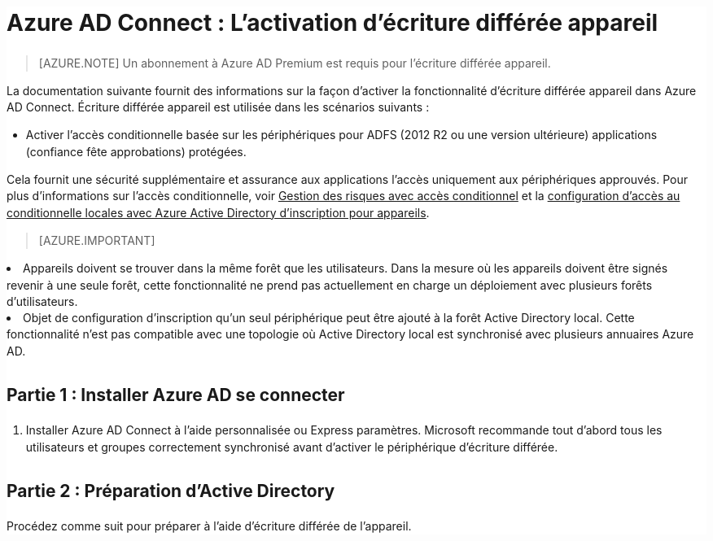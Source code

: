 <properties
    pageTitle="Azure AD Connect : L’activation d’écriture différée appareil | Microsoft Azure"
    description="Ce document explique en détail comment activer l’écriture différée appareil à l’aide d’Azure AD Connect"
    services="active-directory"
    documentationCenter=""
    authors="billmath"
    manager="femila"
    editor="curtand"/>

<tags
    ms.service="active-directory"  
    ms.workload="identity"
    ms.tgt_pltfrm="na"
    ms.devlang="na"
    ms.topic="article"
    ms.date="08/29/2016"
    ms.author="billmath"/>

# <a name="azure-ad-connect-enabling-device-writeback"></a>Azure AD Connect : L’activation d’écriture différée appareil

>[AZURE.NOTE] Un abonnement à Azure AD Premium est requis pour l’écriture différée appareil.

La documentation suivante fournit des informations sur la façon d’activer la fonctionnalité d’écriture différée appareil dans Azure AD Connect. Écriture différée appareil est utilisée dans les scénarios suivants :

- Activer l’accès conditionnelle basée sur les périphériques pour ADFS (2012 R2 ou une version ultérieure) applications (confiance fête approbations) protégées.

Cela fournit une sécurité supplémentaire et assurance aux applications l’accès uniquement aux périphériques approuvés. Pour plus d’informations sur l’accès conditionnelle, voir [Gestion des risques avec accès conditionnel](active-directory-conditional-access.md) et la [configuration d’accès au conditionnelle locales avec Azure Active Directory d’inscription pour appareils](https://msdn.microsoft.com/library/azure/dn788908.aspx).

>[AZURE.IMPORTANT]
<li>Appareils doivent se trouver dans la même forêt que les utilisateurs. Dans la mesure où les appareils doivent être signés revenir à une seule forêt, cette fonctionnalité ne prend pas actuellement en charge un déploiement avec plusieurs forêts d’utilisateurs.</li>
<li>Objet de configuration d’inscription qu’un seul périphérique peut être ajouté à la forêt Active Directory local. Cette fonctionnalité n’est pas compatible avec une topologie où Active Directory local est synchronisé avec plusieurs annuaires Azure AD.</li>

## <a name="part-1-install-azure-ad-connect"></a>Partie 1 : Installer Azure AD se connecter
1. Installer Azure AD Connect à l’aide personnalisée ou Express paramètres. Microsoft recommande tout d’abord tous les utilisateurs et groupes correctement synchronisé avant d’activer le périphérique d’écriture différée.

## <a name="part-2-prepare-active-directory"></a>Partie 2 : Préparation d’Active Directory
Procédez comme suit pour préparer à l’aide d’écriture différée de l’appareil.

